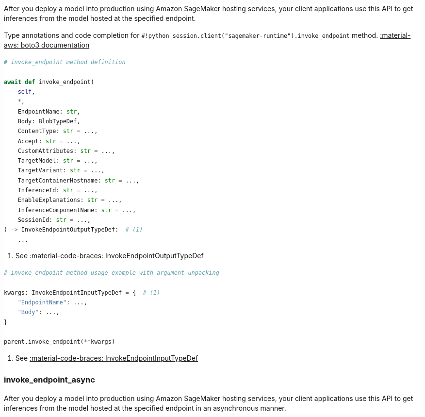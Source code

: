 After you deploy a model into production using Amazon SageMaker hosting
services, your client applications use this API to get inferences from the
model hosted at the specified endpoint.

Type annotations and code completion for `#!python session.client("sagemaker-runtime").invoke_endpoint` method.
[:material-aws: boto3 documentation](https://boto3.amazonaws.com/v1/documentation/api/latest/reference/services/sagemaker-runtime.html#SageMakerRuntime.Client)

```python
# invoke_endpoint method definition

await def invoke_endpoint(
    self,
    *,
    EndpointName: str,
    Body: BlobTypeDef,
    ContentType: str = ...,
    Accept: str = ...,
    CustomAttributes: str = ...,
    TargetModel: str = ...,
    TargetVariant: str = ...,
    TargetContainerHostname: str = ...,
    InferenceId: str = ...,
    EnableExplanations: str = ...,
    InferenceComponentName: str = ...,
    SessionId: str = ...,
) -> InvokeEndpointOutputTypeDef:  # (1)
    ...
```

1. See [:material-code-braces: InvokeEndpointOutputTypeDef](./type_defs.md#invokeendpointoutputtypedef)


```python
# invoke_endpoint method usage example with argument unpacking

kwargs: InvokeEndpointInputTypeDef = {  # (1)
    "EndpointName": ...,
    "Body": ...,
}

parent.invoke_endpoint(**kwargs)
```

1. See [:material-code-braces: InvokeEndpointInputTypeDef](./type_defs.md#invokeendpointinputtypedef)

### invoke\_endpoint\_async

After you deploy a model into production using Amazon SageMaker hosting
services, your client applications use this API to get inferences from the
model hosted at the specified endpoint in an asynchronous manner.
